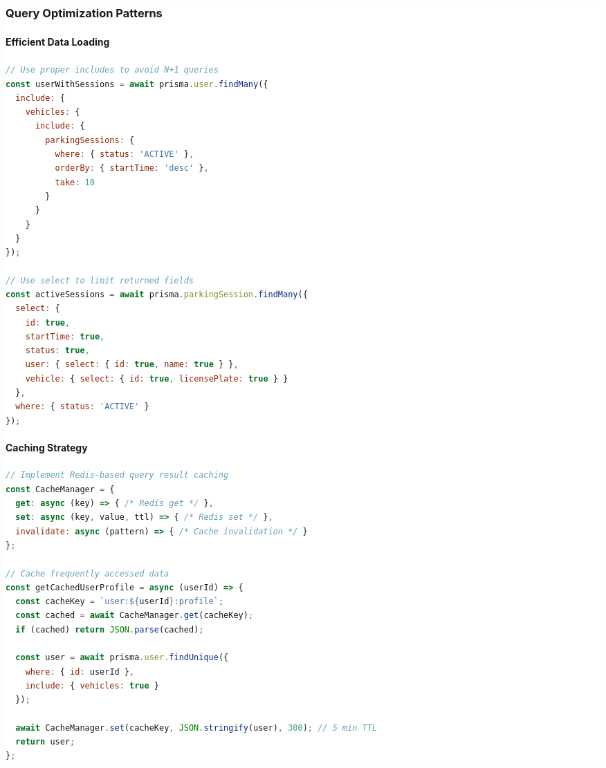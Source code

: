### Query Optimization Patterns

#### Efficient Data Loading
```javascript
// Use proper includes to avoid N+1 queries
const userWithSessions = await prisma.user.findMany({
  include: {
    vehicles: {
      include: {
        parkingSessions: {
          where: { status: 'ACTIVE' },
          orderBy: { startTime: 'desc' },
          take: 10
        }
      }
    }
  }
});

// Use select to limit returned fields
const activeSessions = await prisma.parkingSession.findMany({
  select: {
    id: true,
    startTime: true,
    status: true,
    user: { select: { id: true, name: true } },
    vehicle: { select: { id: true, licensePlate: true } }
  },
  where: { status: 'ACTIVE' }
});
```

#### Caching Strategy
```javascript
// Implement Redis-based query result caching
const CacheManager = {
  get: async (key) => { /* Redis get */ },
  set: async (key, value, ttl) => { /* Redis set */ },
  invalidate: async (pattern) => { /* Cache invalidation */ }
};

// Cache frequently accessed data
const getCachedUserProfile = async (userId) => {
  const cacheKey = `user:${userId}:profile`;
  const cached = await CacheManager.get(cacheKey);
  if (cached) return JSON.parse(cached);
  
  const user = await prisma.user.findUnique({
    where: { id: userId },
    include: { vehicles: true }
  });
  
  await CacheManager.set(cacheKey, JSON.stringify(user), 300); // 5 min TTL
  return user;
};
```
